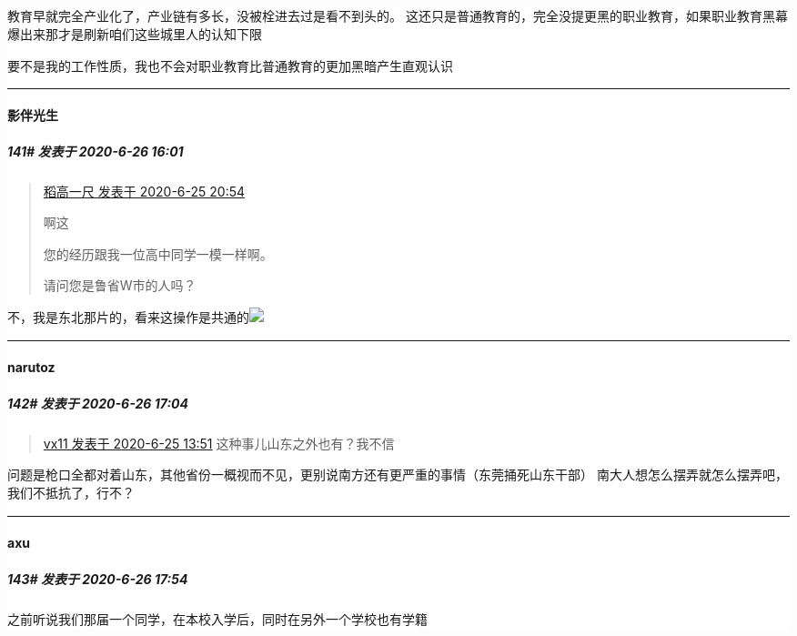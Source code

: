 教育早就完全产业化了，产业链有多长，没被栓进去过是看不到头的。</blockquote>
这还只是普通教育的，完全没提更黑的职业教育，如果职业教育黑幕爆出来那才是刷新咱们这些城里人的认知下限

要不是我的工作性质，我也不会对职业教育比普通教育的更加黑暗产生直观认识







*****

####  影伴光生  
##### 141#       发表于 2020-6-26 16:01



<blockquote><a href="httphttps://bbs.saraba1st.com/2b/forum.php?mod=redirect&amp;goto=findpost&amp;pid=47951508&amp;ptid=1943987" target="_blank">稻高一尺 发表于 2020-6-25 20:54</a>

啊这

您的经历跟我一位高中同学一模一样啊。

请问您是鲁省W市的人吗？</blockquote>
不，我是东北那片的，看来这操作是共通的<img src="https://static.saraba1st.com/image/smiley/face2017/067.png" referrerpolicy="no-referrer">







*****

####  narutoz  
##### 142#       发表于 2020-6-26 17:04



<blockquote><a href="httphttps://bbs.saraba1st.com/2b/forum.php?mod=redirect&amp;goto=findpost&amp;pid=47946745&amp;ptid=1943987" target="_blank">vx11 发表于 2020-6-25 13:51</a>
这种事儿山东之外也有？我不信</blockquote>
问题是枪口全都对着山东，其他省份一概视而不见，更别说南方还有更严重的事情（东莞捅死山东干部）
南大人想怎么摆弄就怎么摆弄吧，我们不抵抗了，行不？







*****

####  axu  
##### 143#       发表于 2020-6-26 17:54




之前听说我们那届一个同学，在本校入学后，同时在另外一个学校也有学籍




